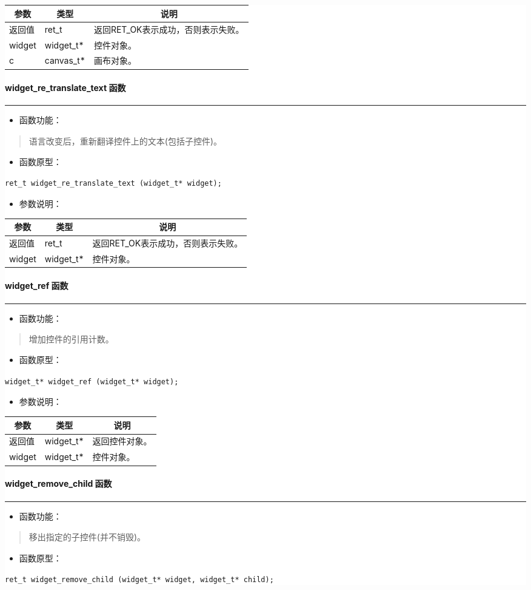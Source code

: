 | 参数 | 类型 | 说明 |
| -------- | ----- | --------- |
| 返回值 | ret\_t | 返回RET\_OK表示成功，否则表示失败。 |
| widget | widget\_t* | 控件对象。 |
| c | canvas\_t* | 画布对象。 |
#### widget\_re\_translate\_text 函数
-----------------------

* 函数功能：

> <p id="widget_t_widget_re_translate_text">语言改变后，重新翻译控件上的文本(包括子控件)。

* 函数原型：

```
ret_t widget_re_translate_text (widget_t* widget);
```

* 参数说明：

| 参数 | 类型 | 说明 |
| -------- | ----- | --------- |
| 返回值 | ret\_t | 返回RET\_OK表示成功，否则表示失败。 |
| widget | widget\_t* | 控件对象。 |
#### widget\_ref 函数
-----------------------

* 函数功能：

> <p id="widget_t_widget_ref">增加控件的引用计数。

* 函数原型：

```
widget_t* widget_ref (widget_t* widget);
```

* 参数说明：

| 参数 | 类型 | 说明 |
| -------- | ----- | --------- |
| 返回值 | widget\_t* | 返回控件对象。 |
| widget | widget\_t* | 控件对象。 |
#### widget\_remove\_child 函数
-----------------------

* 函数功能：

> <p id="widget_t_widget_remove_child">移出指定的子控件(并不销毁)。

* 函数原型：

```
ret_t widget_remove_child (widget_t* widget, widget_t* child);
```
